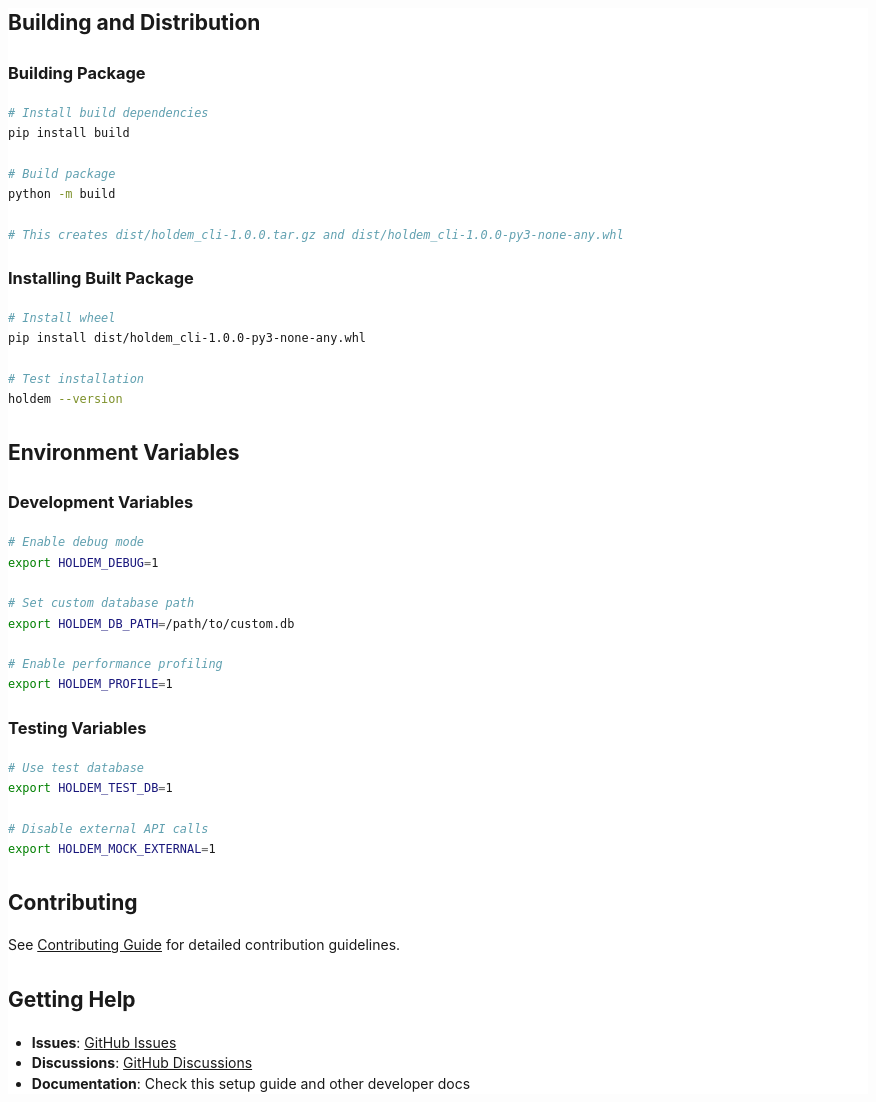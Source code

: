 ## Building and Distribution

### Building Package
```bash
# Install build dependencies
pip install build

# Build package
python -m build

# This creates dist/holdem_cli-1.0.0.tar.gz and dist/holdem_cli-1.0.0-py3-none-any.whl
```

### Installing Built Package
```bash
# Install wheel
pip install dist/holdem_cli-1.0.0-py3-none-any.whl

# Test installation
holdem --version
```

## Environment Variables

### Development Variables
```bash
# Enable debug mode
export HOLDEM_DEBUG=1

# Set custom database path
export HOLDEM_DB_PATH=/path/to/custom.db

# Enable performance profiling
export HOLDEM_PROFILE=1
```

### Testing Variables
```bash
# Use test database
export HOLDEM_TEST_DB=1

# Disable external API calls
export HOLDEM_MOCK_EXTERNAL=1
```

## Contributing

See [Contributing Guide](contributing.md) for detailed contribution guidelines.

## Getting Help

- **Issues**: [GitHub Issues](https://github.com/dylanchidambaram/holdem-cli/issues)
- **Discussions**: [GitHub Discussions](https://github.com/dylanchidambaram/holdem-cli/discussions)
- **Documentation**: Check this setup guide and other developer docs
